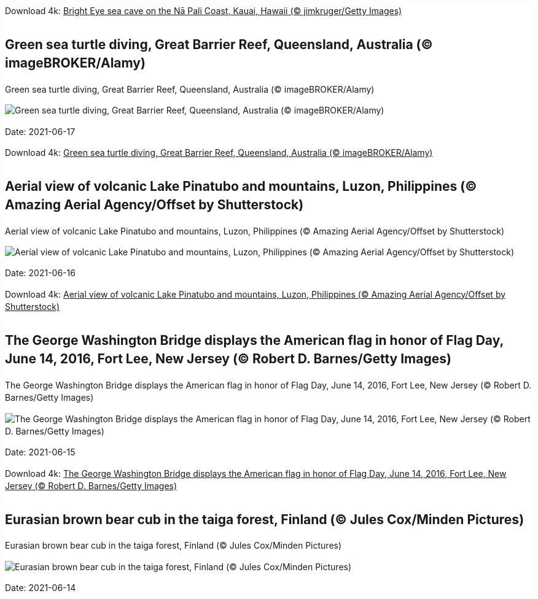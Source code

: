 Download 4k: [Bright Eye sea cave on the Nā Pali Coast, Kauai, Hawaii (© jimkruger/Getty Images)](https://bing.com/th?id=OHR.BrightEye_EN-US9581825024_UHD.jpg)

## Green sea turtle diving, Great Barrier Reef, Queensland, Australia (© imageBROKER/Alamy)

Green sea turtle diving, Great Barrier Reef, Queensland, Australia (© imageBROKER/Alamy)

![Green sea turtle diving, Great Barrier Reef, Queensland, Australia (© imageBROKER/Alamy)](https://bing.com/th?id=OHR.GBRTurtle_EN-US9472992921_UHD.jpg&w=1024&h=576)

Date: 2021-06-17

Download 4k: [Green sea turtle diving, Great Barrier Reef, Queensland, Australia (© imageBROKER/Alamy)](https://bing.com/th?id=OHR.GBRTurtle_EN-US9472992921_UHD.jpg)

## Aerial view of volcanic Lake Pinatubo and mountains, Luzon, Philippines (© Amazing Aerial Agency/Offset by Shutterstock)

Aerial view of volcanic Lake Pinatubo and mountains, Luzon, Philippines (© Amazing Aerial Agency/Offset by Shutterstock)

![Aerial view of volcanic Lake Pinatubo and mountains, Luzon, Philippines (© Amazing Aerial Agency/Offset by Shutterstock)](https://bing.com/th?id=OHR.LakePinatubo_EN-US8170111215_UHD.jpg&w=1024&h=576)

Date: 2021-06-16

Download 4k: [Aerial view of volcanic Lake Pinatubo and mountains, Luzon, Philippines (© Amazing Aerial Agency/Offset by Shutterstock)](https://bing.com/th?id=OHR.LakePinatubo_EN-US8170111215_UHD.jpg)

## The George Washington Bridge displays the American flag in honor of Flag Day, June 14, 2016, Fort Lee, New Jersey (© Robert D. Barnes/Getty Images)

The George Washington Bridge displays the American flag in honor of Flag Day, June 14, 2016, Fort Lee, New Jersey (© Robert D. Barnes/Getty Images)

![The George Washington Bridge displays the American flag in honor of Flag Day, June 14, 2016, Fort Lee, New Jersey (© Robert D. Barnes/Getty Images)](https://bing.com/th?id=OHR.LargestFlag_EN-US9248418324_UHD.jpg&w=1024&h=576)

Date: 2021-06-15

Download 4k: [The George Washington Bridge displays the American flag in honor of Flag Day, June 14, 2016, Fort Lee, New Jersey (© Robert D. Barnes/Getty Images)](https://bing.com/th?id=OHR.LargestFlag_EN-US9248418324_UHD.jpg)

## Eurasian brown bear cub in the taiga forest, Finland (© Jules Cox/Minden Pictures)

Eurasian brown bear cub in the taiga forest, Finland (© Jules Cox/Minden Pictures)

![Eurasian brown bear cub in the taiga forest, Finland (© Jules Cox/Minden Pictures)](https://bing.com/th?id=OHR.FinlandBrownBear_EN-US9193102113_UHD.jpg&w=1024&h=576)

Date: 2021-06-14
